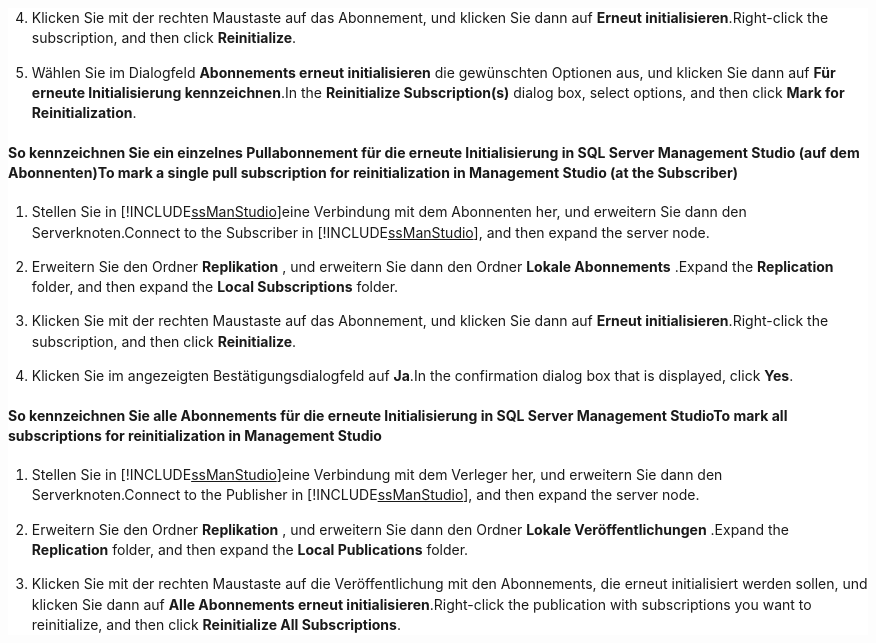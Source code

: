 4.  <span data-ttu-id="ab1dc-136">Klicken Sie mit der rechten Maustaste auf das Abonnement, und klicken Sie dann auf **Erneut initialisieren**.</span><span class="sxs-lookup"><span data-stu-id="ab1dc-136">Right-click the subscription, and then click **Reinitialize**.</span></span>  
  
5.  <span data-ttu-id="ab1dc-137">Wählen Sie im Dialogfeld **Abonnements erneut initialisieren** die gewünschten Optionen aus, und klicken Sie dann auf **Für erneute Initialisierung kennzeichnen**.</span><span class="sxs-lookup"><span data-stu-id="ab1dc-137">In the **Reinitialize Subscription(s)** dialog box, select options, and then click **Mark for Reinitialization**.</span></span>  
  
#### <a name="to-mark-a-single-pull-subscription-for-reinitialization-in-management-studio-at-the-subscriber"></a><span data-ttu-id="ab1dc-138">So kennzeichnen Sie ein einzelnes Pullabonnement für die erneute Initialisierung in SQL Server Management Studio (auf dem Abonnenten)</span><span class="sxs-lookup"><span data-stu-id="ab1dc-138">To mark a single pull subscription for reinitialization in Management Studio (at the Subscriber)</span></span>  
  
1.  <span data-ttu-id="ab1dc-139">Stellen Sie in [!INCLUDE[ssManStudio](../../includes/ssmanstudio-md.md)]eine Verbindung mit dem Abonnenten her, und erweitern Sie dann den Serverknoten.</span><span class="sxs-lookup"><span data-stu-id="ab1dc-139">Connect to the Subscriber in [!INCLUDE[ssManStudio](../../includes/ssmanstudio-md.md)], and then expand the server node.</span></span>  
  
2.  <span data-ttu-id="ab1dc-140">Erweitern Sie den Ordner **Replikation** , und erweitern Sie dann den Ordner **Lokale Abonnements** .</span><span class="sxs-lookup"><span data-stu-id="ab1dc-140">Expand the **Replication** folder, and then expand the **Local Subscriptions** folder.</span></span>  
  
3.  <span data-ttu-id="ab1dc-141">Klicken Sie mit der rechten Maustaste auf das Abonnement, und klicken Sie dann auf **Erneut initialisieren**.</span><span class="sxs-lookup"><span data-stu-id="ab1dc-141">Right-click the subscription, and then click **Reinitialize**.</span></span>  
  
4.  <span data-ttu-id="ab1dc-142">Klicken Sie im angezeigten Bestätigungsdialogfeld auf **Ja**.</span><span class="sxs-lookup"><span data-stu-id="ab1dc-142">In the confirmation dialog box that is displayed, click **Yes**.</span></span>  
  
#### <a name="to-mark-all-subscriptions-for-reinitialization-in-management-studio"></a><span data-ttu-id="ab1dc-143">So kennzeichnen Sie alle Abonnements für die erneute Initialisierung in SQL Server Management Studio</span><span class="sxs-lookup"><span data-stu-id="ab1dc-143">To mark all subscriptions for reinitialization in Management Studio</span></span>  
  
1.  <span data-ttu-id="ab1dc-144">Stellen Sie in [!INCLUDE[ssManStudio](../../includes/ssmanstudio-md.md)]eine Verbindung mit dem Verleger her, und erweitern Sie dann den Serverknoten.</span><span class="sxs-lookup"><span data-stu-id="ab1dc-144">Connect to the Publisher in [!INCLUDE[ssManStudio](../../includes/ssmanstudio-md.md)], and then expand the server node.</span></span>  
  
2.  <span data-ttu-id="ab1dc-145">Erweitern Sie den Ordner **Replikation** , und erweitern Sie dann den Ordner **Lokale Veröffentlichungen** .</span><span class="sxs-lookup"><span data-stu-id="ab1dc-145">Expand the **Replication** folder, and then expand the **Local Publications** folder.</span></span>  
  
3.  <span data-ttu-id="ab1dc-146">Klicken Sie mit der rechten Maustaste auf die Veröffentlichung mit den Abonnements, die erneut initialisiert werden sollen, und klicken Sie dann auf **Alle Abonnements erneut initialisieren**.</span><span class="sxs-lookup"><span data-stu-id="ab1dc-146">Right-click the publication with subscriptions you want to reinitialize, and then click **Reinitialize All Subscriptions**.</span></span>  
  